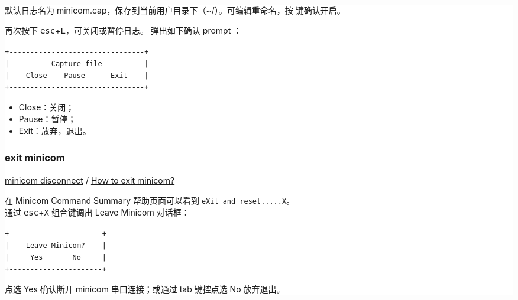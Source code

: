 默认日志名为 minicom.cap，保存到当前用户目录下（~/）。可编辑重命名，按 <enter> 键确认开启。  

再次按下 <kbd>esc</kbd>+<kbd>L</kbd>，可关闭或暂停日志。
弹出如下确认 prompt ：

```Shell
+--------------------------------+
|          Capture file          |
|    Close    Pause      Exit    |
+--------------------------------+
```

- Close：关闭；  
- Pause：暂停；  
- Exit：放弃，退出。  

### exit minicom
[minicom disconnect](https://www.linuxquestions.org/questions/linux-newbie-8/minicom-disconnect-209775/) / [How to exit minicom?](https://www.raspberrypi.org/forums/viewtopic.php?f=91&t=75493)  

在 Minicom Command Summary 帮助页面可以看到 `eXit and reset.....X`。  
通过 <kbd>esc</kbd>+<kbd>X</kbd> 组合键调出 Leave Minicom 对话框：

```Shell
+----------------------+
|    Leave Minicom?    |
|     Yes       No     |
+----------------------+
```

点选 Yes 确认断开 minicom 串口连接；或通过 tab 键控点选 No 放弃退出。  
